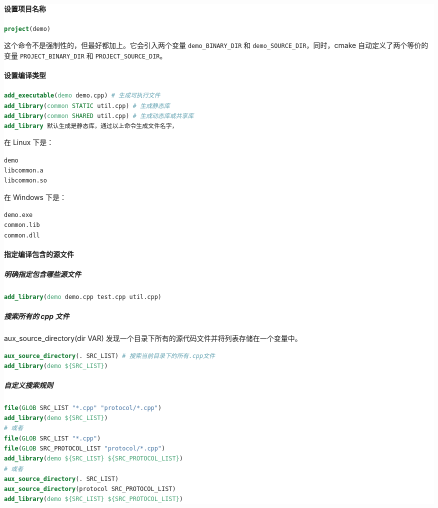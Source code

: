 #### 设置项目名称
```cmake
project(demo)
```
这个命令不是强制性的，但最好都加上。它会引入两个变量 `demo_BINARY_DIR` 和 `demo_SOURCE_DIR`，同时，cmake 自动定义了两个等价的变量 `PROJECT_BINARY_DIR` 和 `PROJECT_SOURCE_DIR`。

#### 设置编译类型
```cmake
add_executable(demo demo.cpp) # 生成可执行文件
add_library(common STATIC util.cpp) # 生成静态库
add_library(common SHARED util.cpp) # 生成动态库或共享库
add_library 默认生成是静态库，通过以上命令生成文件名字，
```
在 Linux 下是：

```
demo
libcommon.a
libcommon.so
```

在 Windows 下是：

```
demo.exe
common.lib
common.dll
```

#### 指定编译包含的源文件
##### 明确指定包含哪些源文件

```cmake
add_library(demo demo.cpp test.cpp util.cpp)
```

##### 搜索所有的 cpp 文件

aux_source_directory(dir VAR) 发现一个目录下所有的源代码文件并将列表存储在一个变量中。

```cmake
aux_source_directory(. SRC_LIST) # 搜索当前目录下的所有.cpp文件
add_library(demo ${SRC_LIST})
```
##### 自定义搜索规则
```cmake
file(GLOB SRC_LIST "*.cpp" "protocol/*.cpp")
add_library(demo ${SRC_LIST})
# 或者
file(GLOB SRC_LIST "*.cpp")
file(GLOB SRC_PROTOCOL_LIST "protocol/*.cpp")
add_library(demo ${SRC_LIST} ${SRC_PROTOCOL_LIST})
# 或者
aux_source_directory(. SRC_LIST)
aux_source_directory(protocol SRC_PROTOCOL_LIST)
add_library(demo ${SRC_LIST} ${SRC_PROTOCOL_LIST})
```
